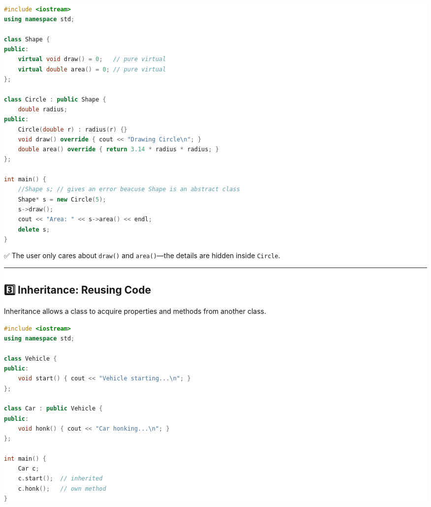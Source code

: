 ```cpp
#include <iostream>
using namespace std;

class Shape {
public:
    virtual void draw() = 0;   // pure virtual
    virtual double area() = 0; // pure virtual
};

class Circle : public Shape {
    double radius;
public:
    Circle(double r) : radius(r) {}
    void draw() override { cout << "Drawing Circle\n"; }
    double area() override { return 3.14 * radius * radius; }
};

int main() {
    //Shape s; // gives an error beacuse Shape is an abstract class
    Shape* s = new Circle(5);
    s->draw();
    cout << "Area: " << s->area() << endl;
    delete s;
}
```

✅ The user only cares about `draw()` and `area()`—the details are hidden inside `Circle`.

---

## 3️⃣ Inheritance: Reusing Code

Inheritance allows a class to acquire properties and methods from another class.

```cpp
#include <iostream>
using namespace std;

class Vehicle {
public:
    void start() { cout << "Vehicle starting...\n"; }
};

class Car : public Vehicle {
public:
    void honk() { cout << "Car honking...\n"; }
};

int main() {
    Car c;
    c.start();  // inherited
    c.honk();   // own method
}
```
